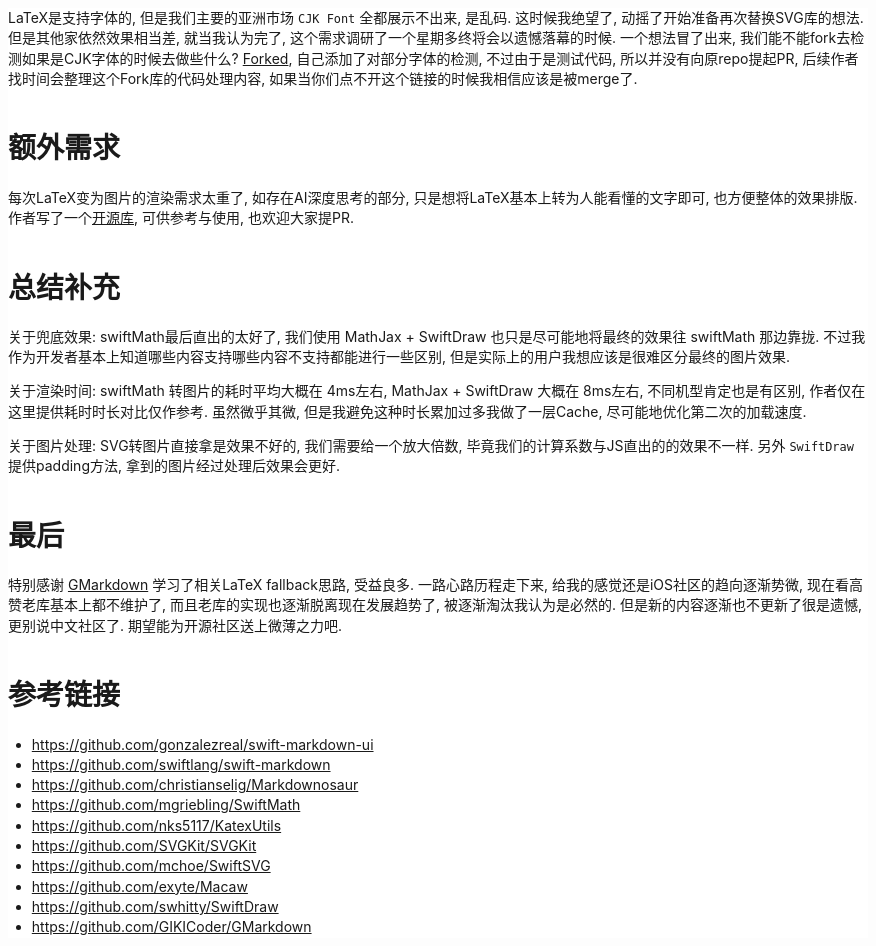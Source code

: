 LaTeX是支持字体的, 但是我们主要的亚洲市场 `CJK Font` 全都展示不出来, 是乱码. 这时候我绝望了, 动摇了开始准备再次替换SVG库的想法. 但是其他家依然效果相当差, 就当我认为完了, 这个需求调研了一个星期多终将会以遗憾落幕的时候. 一个想法冒了出来, 我们能不能fork去检测如果是CJK字体的时候去做些什么? [Forked](https://github.com/Weixi779/SwiftDraw), 自己添加了对部分字体的检测, 不过由于是测试代码, 所以并没有向原repo提起PR, 后续作者找时间会整理这个Fork库的代码处理内容, 如果当你们点不开这个链接的时候我相信应该是被merge了.

# 额外需求

每次LaTeX变为图片的渲染需求太重了, 如存在AI深度思考的部分, 只是想将LaTeX基本上转为人能看懂的文字即可, 也方便整体的效果排版. 作者写了一个[开源库](https://github.com/Weixi779/LaTeX2Text-Swift), 可供参考与使用, 也欢迎大家提PR. 

# 总结补充

关于兜底效果: swiftMath最后直出的太好了, 我们使用 MathJax + SwiftDraw 也只是尽可能地将最终的效果往 swiftMath 那边靠拢. 不过我作为开发者基本上知道哪些内容支持哪些内容不支持都能进行一些区别, 但是实际上的用户我想应该是很难区分最终的图片效果. 

关于渲染时间: swiftMath 转图片的耗时平均大概在 4ms左右, MathJax + SwiftDraw 大概在 8ms左右, 不同机型肯定也是有区别, 作者仅在这里提供耗时时长对比仅作参考. 虽然微乎其微, 但是我避免这种时长累加过多我做了一层Cache, 尽可能地优化第二次的加载速度.

关于图片处理: SVG转图片直接拿是效果不好的, 我们需要给一个放大倍数, 毕竟我们的计算系数与JS直出的的效果不一样. 另外 `SwiftDraw` 提供padding方法, 拿到的图片经过处理后效果会更好.

# 最后

特别感谢 [GMarkdown](https://github.com/GIKICoder/GMarkdown) 学习了相关LaTeX fallback思路, 受益良多. 一路心路历程走下来, 给我的感觉还是iOS社区的趋向逐渐势微, 现在看高赞老库基本上都不维护了, 而且老库的实现也逐渐脱离现在发展趋势了, 被逐渐淘汰我认为是必然的. 但是新的内容逐渐也不更新了很是遗憾, 更别说中文社区了. 期望能为开源社区送上微薄之力吧.

# 参考链接

* https://github.com/gonzalezreal/swift-markdown-ui
* https://github.com/swiftlang/swift-markdown
* https://github.com/christianselig/Markdownosaur
* https://github.com/mgriebling/SwiftMath
* https://github.com/nks5117/KatexUtils
* https://github.com/SVGKit/SVGKit
* https://github.com/mchoe/SwiftSVG
* https://github.com/exyte/Macaw
* https://github.com/swhitty/SwiftDraw
* https://github.com/GIKICoder/GMarkdown 
